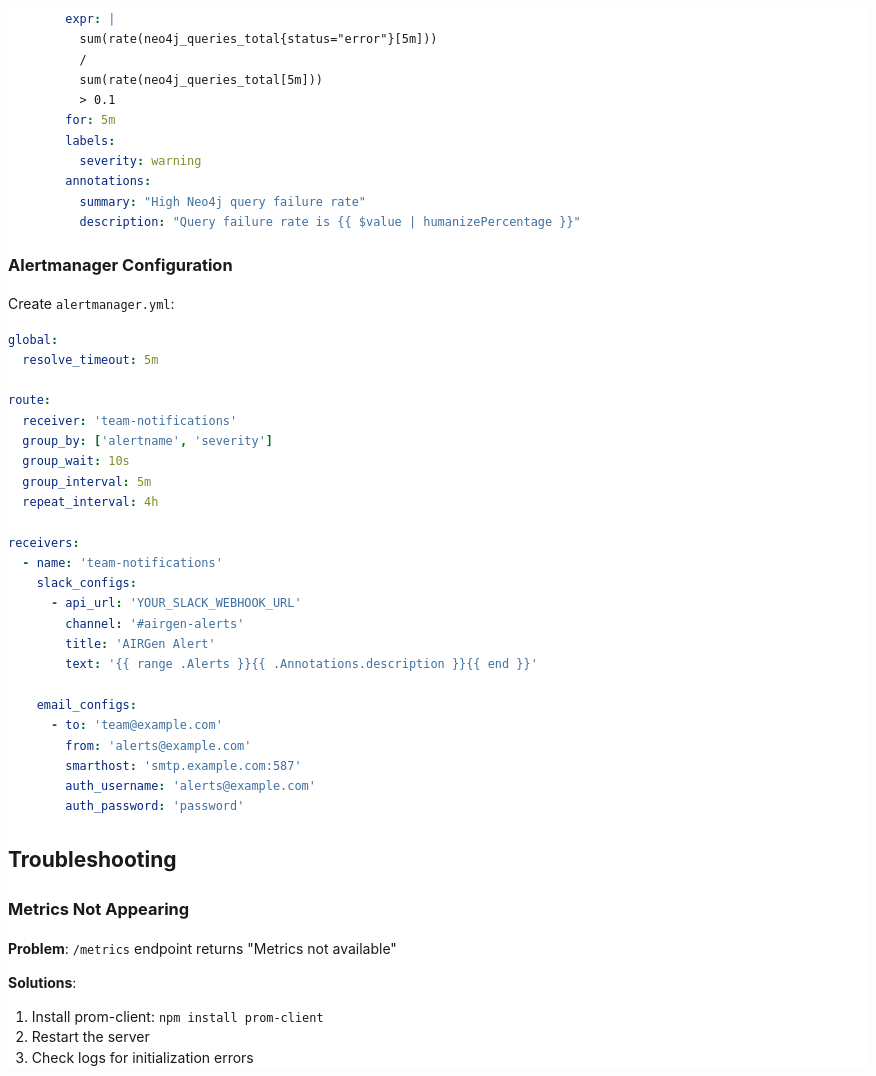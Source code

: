 ```yaml
        expr: |
          sum(rate(neo4j_queries_total{status="error"}[5m]))
          /
          sum(rate(neo4j_queries_total[5m]))
          > 0.1
        for: 5m
        labels:
          severity: warning
        annotations:
          summary: "High Neo4j query failure rate"
          description: "Query failure rate is {{ $value | humanizePercentage }}"
```

### Alertmanager Configuration

Create `alertmanager.yml`:

```yaml
global:
  resolve_timeout: 5m

route:
  receiver: 'team-notifications'
  group_by: ['alertname', 'severity']
  group_wait: 10s
  group_interval: 5m
  repeat_interval: 4h

receivers:
  - name: 'team-notifications'
    slack_configs:
      - api_url: 'YOUR_SLACK_WEBHOOK_URL'
        channel: '#airgen-alerts'
        title: 'AIRGen Alert'
        text: '{{ range .Alerts }}{{ .Annotations.description }}{{ end }}'

    email_configs:
      - to: 'team@example.com'
        from: 'alerts@example.com'
        smarthost: 'smtp.example.com:587'
        auth_username: 'alerts@example.com'
        auth_password: 'password'
```

## Troubleshooting

### Metrics Not Appearing

**Problem**: `/metrics` endpoint returns "Metrics not available"

**Solutions**:
1. Install prom-client: `npm install prom-client`
2. Restart the server
3. Check logs for initialization errors
